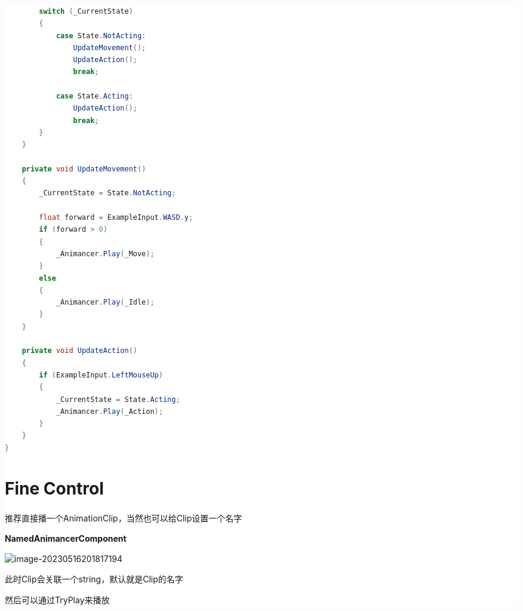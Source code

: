 ```c#
        switch (_CurrentState)
        {
            case State.NotActing:
                UpdateMovement();
                UpdateAction();
                break;

            case State.Acting:
                UpdateAction();
                break;
        }
    }

    private void UpdateMovement()
    {
        _CurrentState = State.NotActing;

        float forward = ExampleInput.WASD.y;
        if (forward > 0)
        {
            _Animancer.Play(_Move);
        }
        else
        {
            _Animancer.Play(_Idle);
        }
    }

    private void UpdateAction()
    {
        if (ExampleInput.LeftMouseUp)
        {
            _CurrentState = State.Acting;
            _Animancer.Play(_Action);
        }
    }
}
```

# Fine Control

推荐直接播一个AnimationClip，当然也可以给Clip设置一个名字

**NamedAnimancerComponent**

![image-20230516201817194](https://raw.githubusercontent.com/Gasskin/CloudImg/master/img/202305162018223.png)

此时Clip会关联一个string，默认就是Clip的名字

然后可以通过TryPlay来播放
